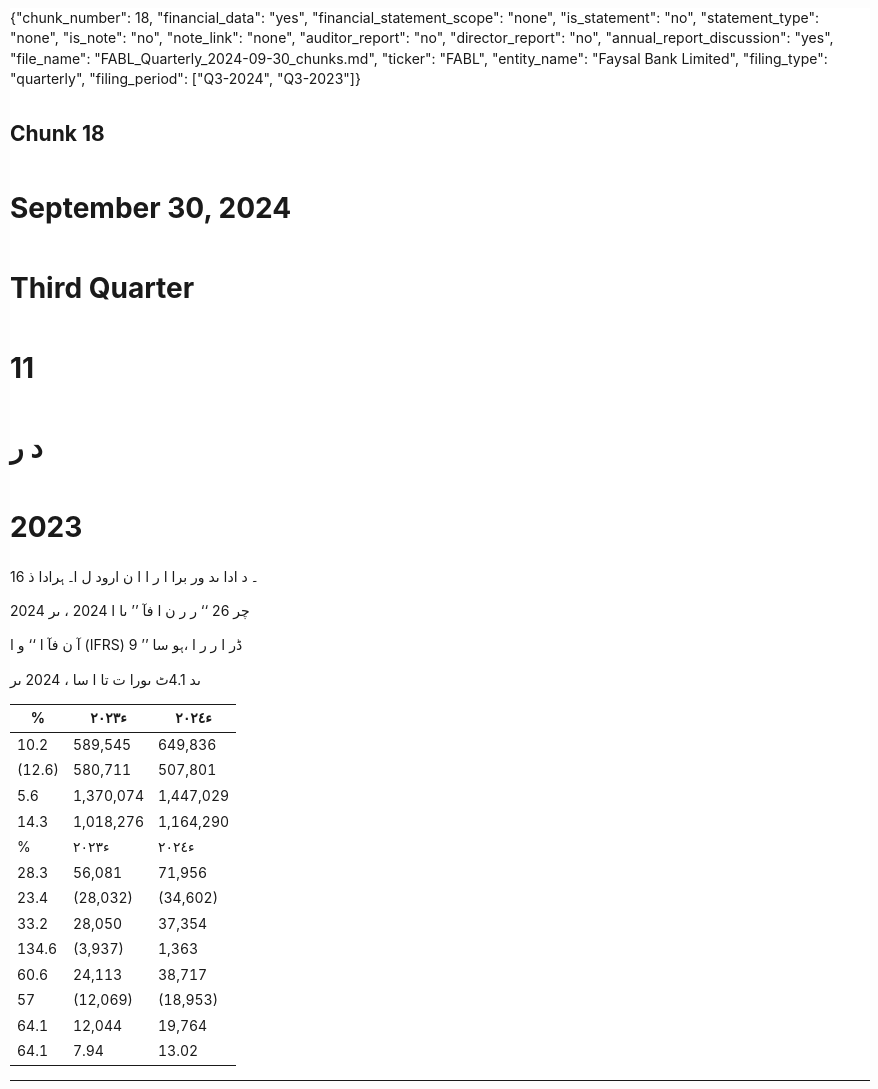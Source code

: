 {"chunk_number": 18, "financial_data": "yes", "financial_statement_scope": "none", "is_statement": "no", "statement_type": "none", "is_note": "no", "note_link": "none", "auditor_report": "no", "director_report": "no", "annual_report_discussion": "yes", "file_name": "FABL_Quarterly_2024-09-30_chunks.md", "ticker": "FABL", "entity_name": "Faysal Bank Limited", "filing_type": "quarterly", "filing_period": ["Q3-2024", "Q3-2023"]}
## Chunk 18


# September 30, 2024

# Third Quarter

# 11

# د ر

# 2023

16 ۔  د ادا     ىد     ور برا  ا  ر   ا ا    ن     ارود   ل   ا۔  ہرادا  ذ

2024 چر  26       ‘‘ ر ر ن           ا فآ    ’’       ىا  ا       2024 ، ىر

آ   ن   فآ    ا ‘‘  و ا   (IFRS) 9 ’’ ڈر ا  ر ر      ا     ،ہو    سا

ىد   4.1ٹ    ںورا      ت    تا ا   سا ،       2024 ىر

|%|ء٢٠٢٣|ء٢٠٢٤|
|---|---|---|
|10.2|589,545|649,836|
|(12.6)|580,711|507,801|
|5.6|1,370,074|1,447,029|
|14.3|1,018,276|1,164,290|
|%|ء٢٠٢٣|ء٢٠٢٤|
|28.3|56,081|71,956|
|23.4|(28,032)|(34,602)|
|33.2|28,050|37,354|
|134.6|(3,937)|1,363|
|60.6|24,113|38,717|
|57|(12,069)|(18,953)|
|64.1|12,044|19,764|
|64.1|7.94|13.02|

---